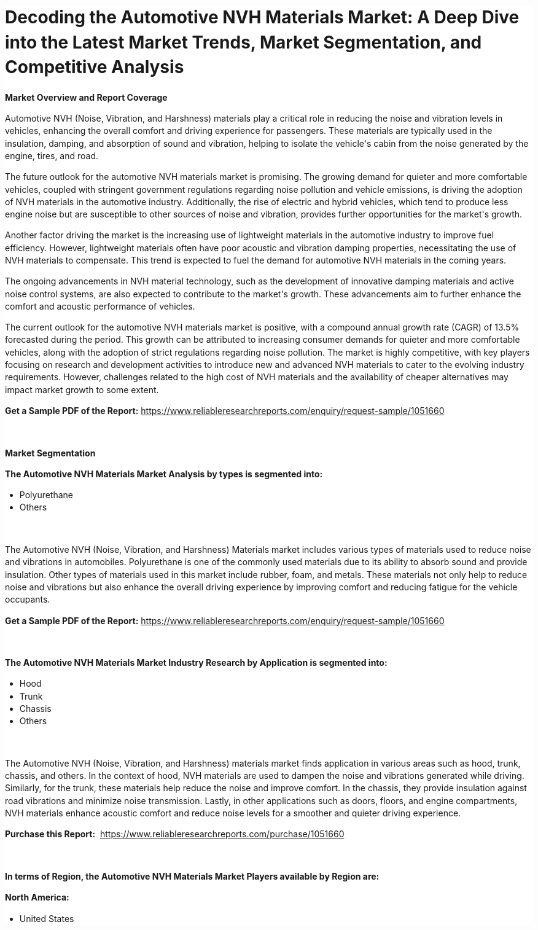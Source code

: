 <p><h1>Decoding the Automotive NVH Materials Market: A Deep Dive into the Latest Market Trends, Market Segmentation, and Competitive Analysis</h1></p><p><strong>Market Overview and Report Coverage</strong></p>
<p><p>Automotive NVH (Noise, Vibration, and Harshness) materials play a critical role in reducing the noise and vibration levels in vehicles, enhancing the overall comfort and driving experience for passengers. These materials are typically used in the insulation, damping, and absorption of sound and vibration, helping to isolate the vehicle's cabin from the noise generated by the engine, tires, and road.</p><p>The future outlook for the automotive NVH materials market is promising. The growing demand for quieter and more comfortable vehicles, coupled with stringent government regulations regarding noise pollution and vehicle emissions, is driving the adoption of NVH materials in the automotive industry. Additionally, the rise of electric and hybrid vehicles, which tend to produce less engine noise but are susceptible to other sources of noise and vibration, provides further opportunities for the market's growth.</p><p>Another factor driving the market is the increasing use of lightweight materials in the automotive industry to improve fuel efficiency. However, lightweight materials often have poor acoustic and vibration damping properties, necessitating the use of NVH materials to compensate. This trend is expected to fuel the demand for automotive NVH materials in the coming years.</p><p>The ongoing advancements in NVH material technology, such as the development of innovative damping materials and active noise control systems, are also expected to contribute to the market's growth. These advancements aim to further enhance the comfort and acoustic performance of vehicles.</p><p>The current outlook for the automotive NVH materials market is positive, with a compound annual growth rate (CAGR) of 13.5% forecasted during the period. This growth can be attributed to increasing consumer demands for quieter and more comfortable vehicles, along with the adoption of strict regulations regarding noise pollution. The market is highly competitive, with key players focusing on research and development activities to introduce new and advanced NVH materials to cater to the evolving industry requirements. However, challenges related to the high cost of NVH materials and the availability of cheaper alternatives may impact market growth to some extent.</p></p>
<p><strong>Get a Sample PDF of the Report:</strong> <a href="https://www.reliableresearchreports.com/enquiry/request-sample/1051660">https://www.reliableresearchreports.com/enquiry/request-sample/1051660</a></p>
<p>&nbsp;</p>
<p><strong>Market Segmentation</strong></p>
<p><strong>The Automotive NVH Materials Market Analysis by types is segmented into:</strong></p>
<p><ul><li>Polyurethane</li><li>Others</li></ul></p>
<p>&nbsp;</p>
<p><p>The Automotive NVH (Noise, Vibration, and Harshness) Materials market includes various types of materials used to reduce noise and vibrations in automobiles. Polyurethane is one of the commonly used materials due to its ability to absorb sound and provide insulation. Other types of materials used in this market include rubber, foam, and metals. These materials not only help to reduce noise and vibrations but also enhance the overall driving experience by improving comfort and reducing fatigue for the vehicle occupants.</p></p>
<p><strong>Get a Sample PDF of the Report:</strong>&nbsp;<a href="https://www.reliableresearchreports.com/enquiry/request-sample/1051660">https://www.reliableresearchreports.com/enquiry/request-sample/1051660</a></p>
<p>&nbsp;</p>
<p><strong>The Automotive NVH Materials Market Industry Research by Application is segmented into:</strong></p>
<p><ul><li>Hood</li><li>Trunk</li><li>Chassis</li><li>Others</li></ul></p>
<p>&nbsp;</p>
<p><p>The Automotive NVH (Noise, Vibration, and Harshness) materials market finds application in various areas such as hood, trunk, chassis, and others. In the context of hood, NVH materials are used to dampen the noise and vibrations generated while driving. Similarly, for the trunk, these materials help reduce the noise and improve comfort. In the chassis, they provide insulation against road vibrations and minimize noise transmission. Lastly, in other applications such as doors, floors, and engine compartments, NVH materials enhance acoustic comfort and reduce noise levels for a smoother and quieter driving experience.</p></p>
<p><strong>Purchase this Report:</strong>&nbsp; <a href="https://www.reliableresearchreports.com/purchase/1051660">https://www.reliableresearchreports.com/purchase/1051660</a></p>
<p>&nbsp;</p>
<p><strong>In terms of Region, the Automotive NVH Materials Market Players available by Region are:</strong></p>
<p>
    <p> <strong> North America: </strong>
        <ul>
            <li>United States</li>